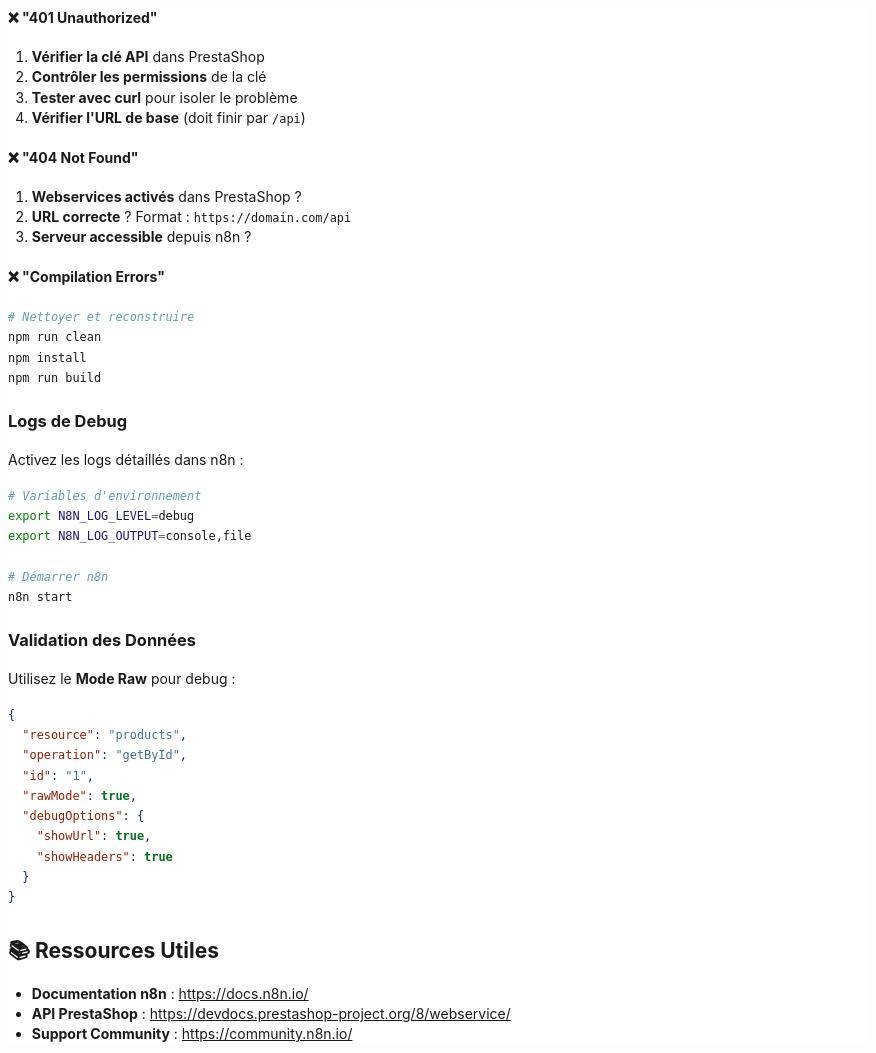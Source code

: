 #### ❌ "401 Unauthorized" 
1. **Vérifier la clé API** dans PrestaShop
2. **Contrôler les permissions** de la clé
3. **Tester avec curl** pour isoler le problème
4. **Vérifier l'URL de base** (doit finir par `/api`)

#### ❌ "404 Not Found"
1. **Webservices activés** dans PrestaShop ?
2. **URL correcte** ? Format : `https://domain.com/api`
3. **Serveur accessible** depuis n8n ?

#### ❌ "Compilation Errors"
```bash
# Nettoyer et reconstruire
npm run clean
npm install  
npm run build
```

### Logs de Debug

Activez les logs détaillés dans n8n :

```bash
# Variables d'environnement
export N8N_LOG_LEVEL=debug
export N8N_LOG_OUTPUT=console,file

# Démarrer n8n
n8n start
```

### Validation des Données

Utilisez le **Mode Raw** pour debug :

```json
{
  "resource": "products",
  "operation": "getById", 
  "id": "1",
  "rawMode": true,
  "debugOptions": {
    "showUrl": true,
    "showHeaders": true
  }
}
```

## 📚 Ressources Utiles

- **Documentation n8n** : https://docs.n8n.io/
- **API PrestaShop** : https://devdocs.prestashop-project.org/8/webservice/
- **Support Community** : https://community.n8n.io/
